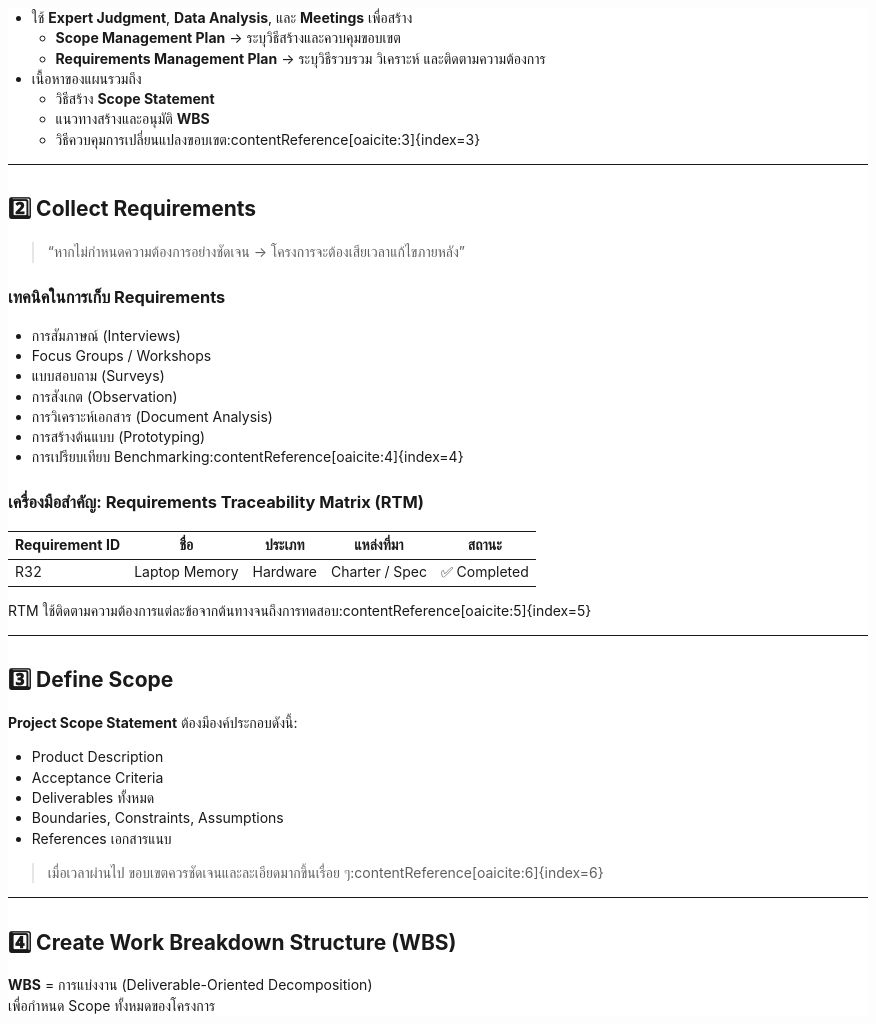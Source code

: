- ใช้ **Expert Judgment**, **Data Analysis**, และ **Meetings** เพื่อสร้าง  
  - **Scope Management Plan** → ระบุวิธีสร้างและควบคุมขอบเขต  
  - **Requirements Management Plan** → ระบุวิธีรวบรวม วิเคราะห์ และติดตามความต้องการ  
- เนื้อหาของแผนรวมถึง  
  - วิธีสร้าง **Scope Statement**  
  - แนวทางสร้างและอนุมัติ **WBS**  
  - วิธีควบคุมการเปลี่ยนแปลงขอบเขต:contentReference[oaicite:3]{index=3}

---

## 2️⃣ Collect Requirements

> “หากไม่กำหนดความต้องการอย่างชัดเจน → โครงการจะต้องเสียเวลาแก้ไขภายหลัง”

### เทคนิคในการเก็บ Requirements
- การสัมภาษณ์ (Interviews)  
- Focus Groups / Workshops  
- แบบสอบถาม (Surveys)  
- การสังเกต (Observation)  
- การวิเคราะห์เอกสาร (Document Analysis)  
- การสร้างต้นแบบ (Prototyping)  
- การเปรียบเทียบ Benchmarking:contentReference[oaicite:4]{index=4}

### เครื่องมือสำคัญ: **Requirements Traceability Matrix (RTM)**
| Requirement ID | ชื่อ | ประเภท | แหล่งที่มา | สถานะ |
|----------------|------|----------|-------------|--------|
| R32 | Laptop Memory | Hardware | Charter / Spec | ✅ Completed |

RTM ใช้ติดตามความต้องการแต่ละข้อจากต้นทางจนถึงการทดสอบ:contentReference[oaicite:5]{index=5}

---

## 3️⃣ Define Scope

**Project Scope Statement** ต้องมีองค์ประกอบดังนี้:
- Product Description  
- Acceptance Criteria  
- Deliverables ทั้งหมด  
- Boundaries, Constraints, Assumptions  
- References เอกสารแนบ

> เมื่อเวลาผ่านไป ขอบเขตควรชัดเจนและละเอียดมากขึ้นเรื่อย ๆ:contentReference[oaicite:6]{index=6}

---

## 4️⃣ Create Work Breakdown Structure (WBS)

**WBS** = การแบ่งงาน (Deliverable-Oriented Decomposition)  
เพื่อกำหนด Scope ทั้งหมดของโครงการ
